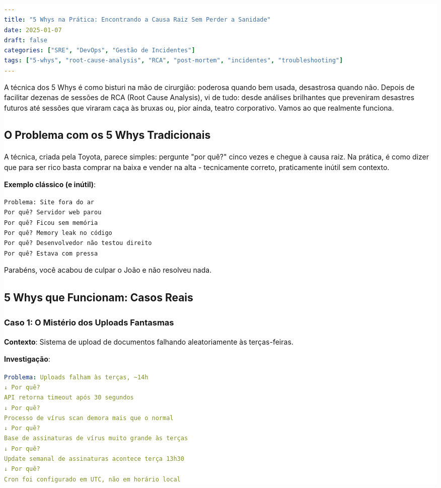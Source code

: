 ```yaml
---
title: "5 Whys na Prática: Encontrando a Causa Raiz Sem Perder a Sanidade"
date: 2025-01-07
draft: false
categories: ["SRE", "DevOps", "Gestão de Incidentes"]
tags: ["5-whys", "root-cause-analysis", "RCA", "post-mortem", "incidentes", "troubleshooting"]
---
```


A técnica dos 5 Whys é como bisturi na mão de cirurgião: poderosa quando bem usada, desastrosa quando não. Depois de facilitar dezenas de sessões de RCA (Root Cause Analysis), vi de tudo: desde análises brilhantes que preveniram desastres futuros até sessões que viraram caça às bruxas ou, pior ainda, teatro corporativo. Vamos ao que realmente funciona.

## O Problema com os 5 Whys Tradicionais

A técnica, criada pela Toyota, parece simples: pergunte "por quê?" cinco vezes e chegue à causa raiz. Na prática, é como dizer que para ser rico basta comprar na baixa e vender na alta - tecnicamente correto, praticamente inútil sem contexto.

**Exemplo clássico (e inútil)**:
```
Problema: Site fora do ar
Por quê? Servidor web parou
Por quê? Ficou sem memória  
Por quê? Memory leak no código
Por quê? Desenvolvedor não testou direito
Por quê? Estava com pressa
```

Parabéns, você acabou de culpar o João e não resolveu nada. 

## 5 Whys que Funcionam: Casos Reais

### Caso 1: O Mistério dos Uploads Fantasmas

**Contexto**: Sistema de upload de documentos falhando aleatoriamente às terças-feiras.

**Investigação**:
```yaml
Problema: Uploads falham às terças, ~14h
↓ Por quê?
API retorna timeout após 30 segundos
↓ Por quê?
Processo de vírus scan demora mais que o normal
↓ Por quê? 
Base de assinaturas de vírus muito grande às terças
↓ Por quê?
Update semanal de assinaturas acontece terça 13h30
↓ Por quê?
Cron foi configurado em UTC, não em horário local
```
